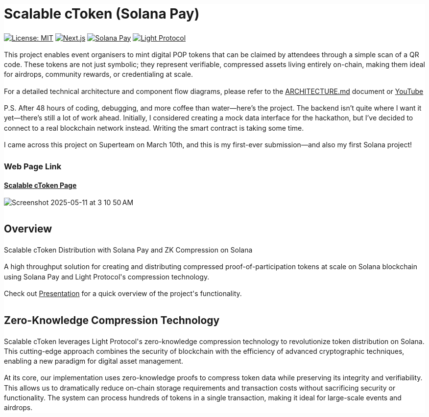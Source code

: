 # Scalable cToken (Solana Pay)

[![License: MIT](https://img.shields.io/badge/License-MIT-blue.svg)](https://opensource.org/licenses/MIT)
[![Next.js](https://img.shields.io/badge/Next.js-15.2.0-black)](https://nextjs.org/)
[![Solana Pay](https://img.shields.io/badge/Solana-Pay-9945FF)](https://solanapay.com/)
[![Light Protocol](https://img.shields.io/badge/Light_Protocol-ZK_Compression-6A5ACD)](https://lightprotocol.com/)

This project enables event organisers to mint digital POP tokens that can be claimed by attendees through a simple scan of a QR code. These tokens are not just symbolic; they represent verifiable, compressed assets living entirely on-chain, making them ideal for airdrops, community rewards, or credentialing at scale. 

For a detailed technical architecture and component flow diagrams, please refer to the [ARCHITECTURE.md](./docs/ARCHITECTURE.md) document or [YouTube](https://youtu.be/V40mvlS0EkA?feature=shared) 

P.S. After 48 hours of coding, debugging, and more coffee than water—here’s the project. The backend isn’t quite where I want it yet—there’s still a lot of work ahead. Initially, I considered creating a mock data interface for the hackathon, but I’ve decided to connect to a real blockchain network instead. Writing the smart contract is taking some time.

I came across this project on Superteam on March 10th, and this is my first-ever submission—and also my first Solana project!


### Web Page Link
**[Scalable cToken Page](https://scalable-c-token-ayushshrivastvs-projects.vercel.app/)**

![Screenshot 2025-05-11 at 3 10 50 AM](https://github.com/user-attachments/assets/f3607a9c-9026-46d0-8559-f83740a2eab7)

## Overview

Scalable cToken Distribution with Solana Pay and ZK Compression on Solana

A high throughput solution for creating and distributing compressed proof-of-participation tokens at scale on Solana blockchain using Solana Pay and Light Protocol's compression technology.

Check out [Presentation](./docs/PRESENTATION.md) for a quick overview of the project's functionality.

## Zero-Knowledge Compression Technology

Scalable cToken leverages Light Protocol's zero-knowledge compression technology to revolutionize token distribution on Solana. This cutting-edge approach combines the security of blockchain with the efficiency of advanced cryptographic techniques, enabling a new paradigm for digital asset management.

At its core, our implementation uses zero-knowledge proofs to compress token data while preserving its integrity and verifiability. This allows us to dramatically reduce on-chain storage requirements and transaction costs without sacrificing security or functionality. The system can process hundreds of tokens in a single transaction, making it ideal for large-scale events and airdrops.
